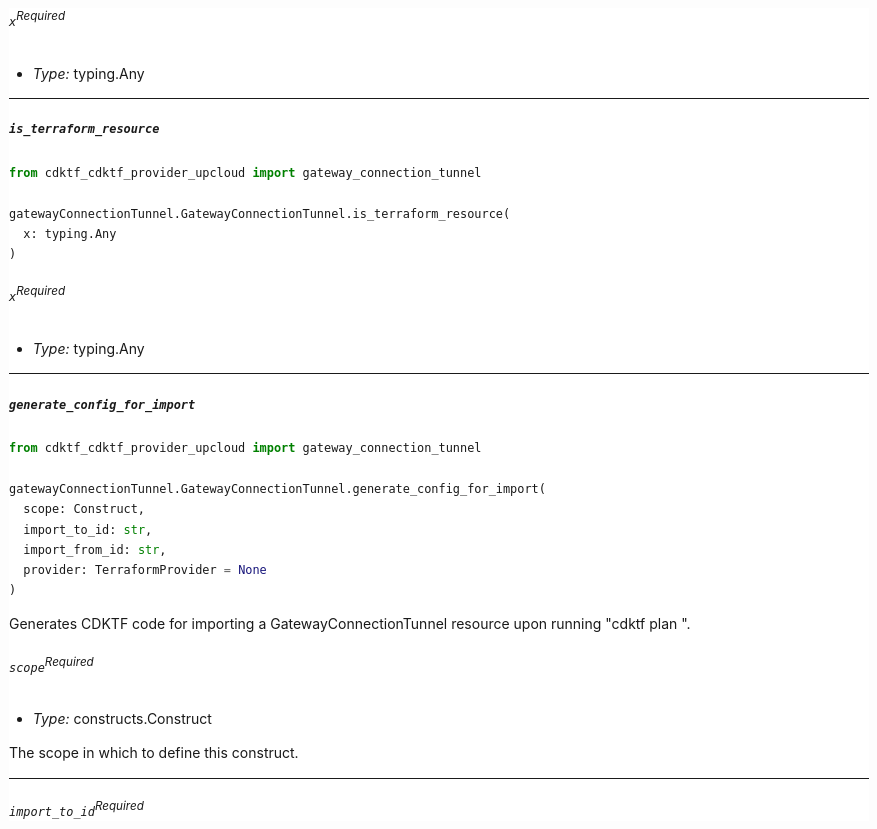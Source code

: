 ###### `x`<sup>Required</sup> <a name="x" id="@cdktf/provider-upcloud.gatewayConnectionTunnel.GatewayConnectionTunnel.isTerraformElement.parameter.x"></a>

- *Type:* typing.Any

---

##### `is_terraform_resource` <a name="is_terraform_resource" id="@cdktf/provider-upcloud.gatewayConnectionTunnel.GatewayConnectionTunnel.isTerraformResource"></a>

```python
from cdktf_cdktf_provider_upcloud import gateway_connection_tunnel

gatewayConnectionTunnel.GatewayConnectionTunnel.is_terraform_resource(
  x: typing.Any
)
```

###### `x`<sup>Required</sup> <a name="x" id="@cdktf/provider-upcloud.gatewayConnectionTunnel.GatewayConnectionTunnel.isTerraformResource.parameter.x"></a>

- *Type:* typing.Any

---

##### `generate_config_for_import` <a name="generate_config_for_import" id="@cdktf/provider-upcloud.gatewayConnectionTunnel.GatewayConnectionTunnel.generateConfigForImport"></a>

```python
from cdktf_cdktf_provider_upcloud import gateway_connection_tunnel

gatewayConnectionTunnel.GatewayConnectionTunnel.generate_config_for_import(
  scope: Construct,
  import_to_id: str,
  import_from_id: str,
  provider: TerraformProvider = None
)
```

Generates CDKTF code for importing a GatewayConnectionTunnel resource upon running "cdktf plan <stack-name>".

###### `scope`<sup>Required</sup> <a name="scope" id="@cdktf/provider-upcloud.gatewayConnectionTunnel.GatewayConnectionTunnel.generateConfigForImport.parameter.scope"></a>

- *Type:* constructs.Construct

The scope in which to define this construct.

---

###### `import_to_id`<sup>Required</sup> <a name="import_to_id" id="@cdktf/provider-upcloud.gatewayConnectionTunnel.GatewayConnectionTunnel.generateConfigForImport.parameter.importToId"></a>
